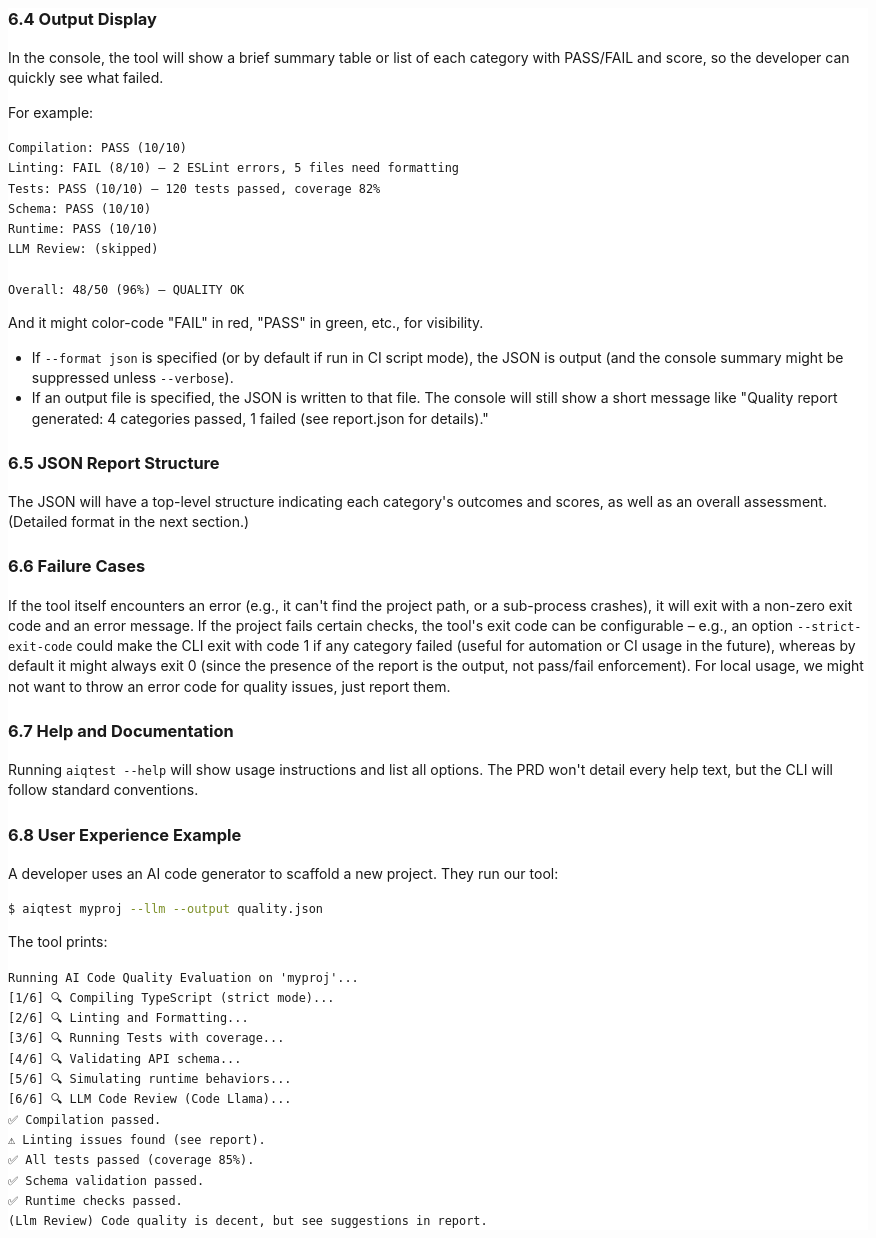 ### 6.4 Output Display
In the console, the tool will show a brief summary table or list of each category with PASS/FAIL and score, so the developer can quickly see what failed.

For example:

```
Compilation: PASS (10/10)
Linting: FAIL (8/10) – 2 ESLint errors, 5 files need formatting
Tests: PASS (10/10) – 120 tests passed, coverage 82%
Schema: PASS (10/10)
Runtime: PASS (10/10)
LLM Review: (skipped)

Overall: 48/50 (96%) – QUALITY OK
```

And it might color-code "FAIL" in red, "PASS" in green, etc., for visibility.

- If `--format json` is specified (or by default if run in CI script mode), the JSON is output (and the console summary might be suppressed unless `--verbose`).
- If an output file is specified, the JSON is written to that file. The console will still show a short message like "Quality report generated: 4 categories passed, 1 failed (see report.json for details)."

### 6.5 JSON Report Structure
The JSON will have a top-level structure indicating each category's outcomes and scores, as well as an overall assessment. (Detailed format in the next section.)

### 6.6 Failure Cases
If the tool itself encounters an error (e.g., it can't find the project path, or a sub-process crashes), it will exit with a non-zero exit code and an error message. If the project fails certain checks, the tool's exit code can be configurable – e.g., an option `--strict-exit-code` could make the CLI exit with code 1 if any category failed (useful for automation or CI usage in the future), whereas by default it might always exit 0 (since the presence of the report is the output, not pass/fail enforcement). For local usage, we might not want to throw an error code for quality issues, just report them.

### 6.7 Help and Documentation
Running `aiqtest --help` will show usage instructions and list all options. The PRD won't detail every help text, but the CLI will follow standard conventions.

### 6.8 User Experience Example
A developer uses an AI code generator to scaffold a new project. They run our tool:

```bash
$ aiqtest myproj --llm --output quality.json
```

The tool prints:

```
Running AI Code Quality Evaluation on 'myproj'...
[1/6] 🔍 Compiling TypeScript (strict mode)...
[2/6] 🔍 Linting and Formatting...
[3/6] 🔍 Running Tests with coverage...
[4/6] 🔍 Validating API schema...
[5/6] 🔍 Simulating runtime behaviors...
[6/6] 🔍 LLM Code Review (Code Llama)...
✅ Compilation passed.
⚠️ Linting issues found (see report).
✅ All tests passed (coverage 85%).
✅ Schema validation passed.
✅ Runtime checks passed.
(Llm Review) Code quality is decent, but see suggestions in report.

```